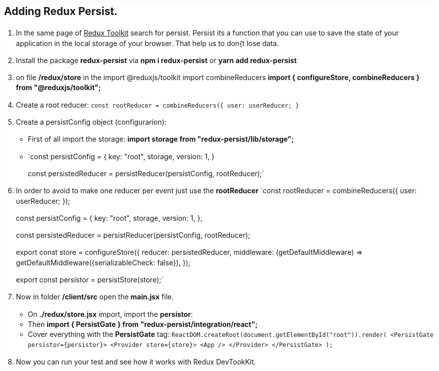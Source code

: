 ## Adding Redux Persist.
1. In the same page of [Redux Toolkit](https://redux-toolkit.js.org/) search for persist. Persist its a function that you can use to save the state of your application in the local storage of your browser. That help us to don{t lose data.
2. Install the package **redux-persist** via **npm i redux-persist** or **yarn add redux-persist**
3. on file **/redux/store** in the import @reduxjs/toolkit import combineReducers **import { configureStore, combineReducers } from "@reduxjs/toolkit";**
4. Create a root reducer:
   `const rootReducer = combineReducers({
      user: userReducer;
    }`
5. Create a persistConfig object (configurarion):
   - First of all import the storage: **import storage from "redux-persist/lib/storage";**
   - `const persistConfig = {
        key: "root",
        storage,
        version: 1,
      }

      const persistedReducer = persistReducer(persistConfig, rootReducer);`
6. In order to avoid to make one reducer per event just use the **rootReducer**
   `const rootReducer = combineReducers({
        user: userReducer;
      });

      const persistConfig = {
        key: "root",
        storage,
        version: 1,
      },

      const persistedReducer = persistReducer(persistConfig, rootReducer);

      export const store = configureStore({
        reducer: persistedReducer,
        middleware: (getDefaultMiddleware) => 
        getDefaultMiddleware({serializableCheck: false}),
      });

      export const persistor = persistStore(store);`
7. Now in folder **/client/src** open the **main.jsx** file.
   - On **./redux/store.jsx** import, import the **persistor**:
   - Then **import { PersistGate } from "redux-persist/integration/react";**
   - Cover everything with the **PersistGate** tag:
      `ReactDOM.createRoot(document.getElementById("root")).render(
          <PersistGate persistor={persistor}>
            <Provider store={store}>
              <App />
            </Provider>
          </PersistGate>
        );
        `
8.  Now you can run your test and see how it works with Redux DevTookKit.
   